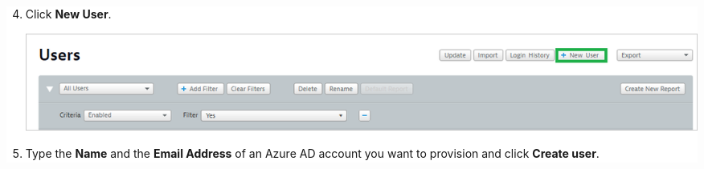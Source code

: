 4.  Click **New User**.

    ![New User](./media/active-directory-saas-samanage-tutorial/tutorial_samanage_007.png "New User")

5.  Type the **Name** and the **Email Address** of an Azure AD account you want to provision and click **Create user**.
